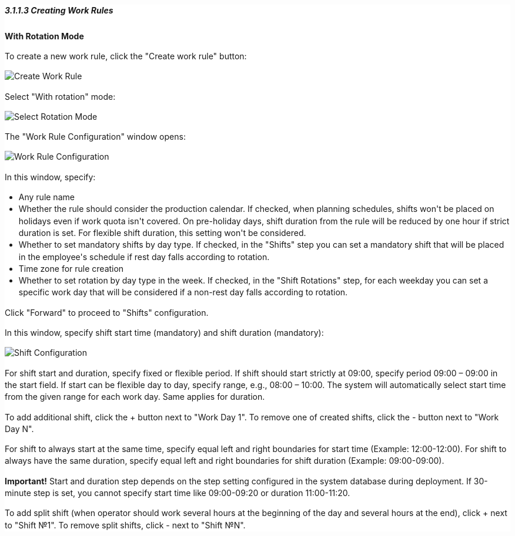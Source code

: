 ##### 3.1.1.3 Creating Work Rules

**With Rotation Mode**

To create a new work rule, click the "Create work rule" button:

![Create Work Rule](img/create-work-rule.png)

Select "With rotation" mode:

![Select Rotation Mode](img/select-rotation-mode.png)

The "Work Rule Configuration" window opens:

![Work Rule Configuration](img/work-rule-configuration.png)

In this window, specify:
- Any rule name
- Whether the rule should consider the production calendar. If checked, when planning schedules, shifts won't be placed on holidays even if work quota isn't covered. On pre-holiday days, shift duration from the rule will be reduced by one hour if strict duration is set. For flexible shift duration, this setting won't be considered.
- Whether to set mandatory shifts by day type. If checked, in the "Shifts" step you can set a mandatory shift that will be placed in the employee's schedule if rest day falls according to rotation.
- Time zone for rule creation
- Whether to set rotation by day type in the week. If checked, in the "Shift Rotations" step, for each weekday you can set a specific work day that will be considered if a non-rest day falls according to rotation.

Click "Forward" to proceed to "Shifts" configuration.

In this window, specify shift start time (mandatory) and shift duration (mandatory):

![Shift Configuration](img/shift-configuration.png)

For shift start and duration, specify fixed or flexible period. If shift should start strictly at 09:00, specify period 09:00 – 09:00 in the start field. If start can be flexible day to day, specify range, e.g., 08:00 – 10:00. The system will automatically select start time from the given range for each work day. Same applies for duration.

To add additional shift, click the + button next to "Work Day 1".
To remove one of created shifts, click the - button next to "Work Day N".

For shift to always start at the same time, specify equal left and right boundaries for start time (Example: 12:00-12:00).
For shift to always have the same duration, specify equal left and right boundaries for shift duration (Example: 09:00-09:00).

**Important!** Start and duration step depends on the step setting configured in the system database during deployment. If 30-minute step is set, you cannot specify start time like 09:00-09:20 or duration 11:00-11:20.

To add split shift (when operator should work several hours at the beginning of the day and several hours at the end), click + next to "Shift №1".
To remove split shifts, click - next to "Shift №N".
